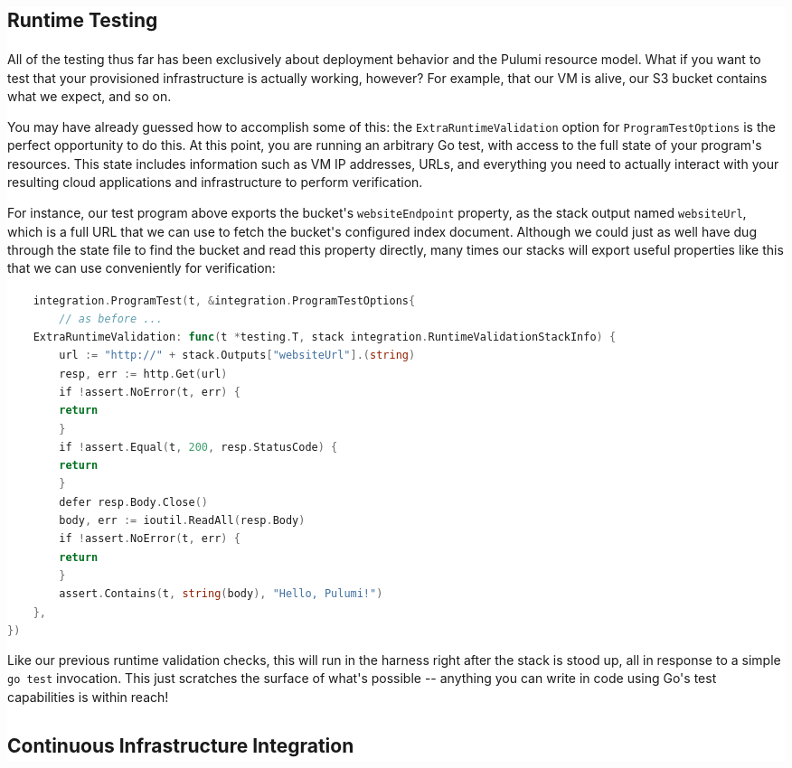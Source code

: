 ## Runtime Testing

All of the testing thus far has been exclusively about deployment
behavior and the Pulumi resource model. What if you want to test that
your provisioned infrastructure is actually working, however? For
example, that our VM is alive, our S3 bucket contains what we expect,
and so on.

You may have already guessed how to accomplish some of this: the
`ExtraRuntimeValidation` option for `ProgramTestOptions` is the perfect
opportunity to do this. At this point, you are running an arbitrary Go
test, with access to the full state of your program's resources. This
state includes information such as VM IP addresses, URLs, and everything
you need to actually interact with your resulting cloud applications and
infrastructure to perform verification.

For instance, our test program above exports the bucket's
`websiteEndpoint` property, as the stack output named `websiteUrl`,
which is a full URL that we can use to fetch the bucket's configured
index document. Although we could just as well have dug through the
state file to find the bucket and read this property directly, many
times our stacks will export useful properties like this that we can use
conveniently for verification:

```go
    integration.ProgramTest(t, &integration.ProgramTestOptions{
        // as before ...
    ExtraRuntimeValidation: func(t *testing.T, stack integration.RuntimeValidationStackInfo) {
        url := "http://" + stack.Outputs["websiteUrl"].(string)
        resp, err := http.Get(url)
        if !assert.NoError(t, err) {
        return
        }
        if !assert.Equal(t, 200, resp.StatusCode) {
        return
        }
        defer resp.Body.Close()
        body, err := ioutil.ReadAll(resp.Body)
        if !assert.NoError(t, err) {
        return
        }
        assert.Contains(t, string(body), "Hello, Pulumi!")
    },
})
```

Like our previous runtime validation checks, this will run in the
harness right after the stack is stood up, all in response to a simple
`go test` invocation. This just scratches the surface of what's possible
-- anything you can write in code using Go's test capabilities is
within reach!

## Continuous Infrastructure Integration
